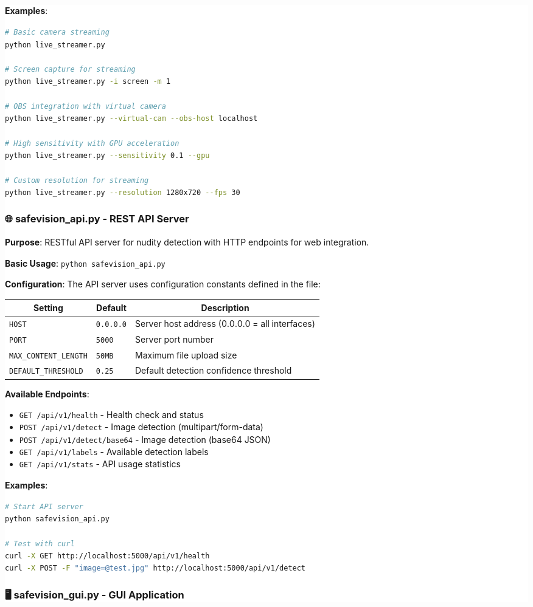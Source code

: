 **Examples**:
```bash
# Basic camera streaming
python live_streamer.py

# Screen capture for streaming
python live_streamer.py -i screen -m 1

# OBS integration with virtual camera
python live_streamer.py --virtual-cam --obs-host localhost

# High sensitivity with GPU acceleration
python live_streamer.py --sensitivity 0.1 --gpu

# Custom resolution for streaming
python live_streamer.py --resolution 1280x720 --fps 30
```

### 🌐 safevision_api.py - REST API Server

**Purpose**: RESTful API server for nudity detection with HTTP endpoints for web integration.

**Basic Usage**: `python safevision_api.py`

**Configuration**: The API server uses configuration constants defined in the file:

| Setting | Default | Description |
|---------|---------|-------------|
| `HOST` | `0.0.0.0` | Server host address (0.0.0.0 = all interfaces) |
| `PORT` | `5000` | Server port number |
| `MAX_CONTENT_LENGTH` | `50MB` | Maximum file upload size |
| `DEFAULT_THRESHOLD` | `0.25` | Default detection confidence threshold |

**Available Endpoints**:
- `GET /api/v1/health` - Health check and status
- `POST /api/v1/detect` - Image detection (multipart/form-data)
- `POST /api/v1/detect/base64` - Image detection (base64 JSON)
- `GET /api/v1/labels` - Available detection labels
- `GET /api/v1/stats` - API usage statistics

**Examples**:
```bash
# Start API server
python safevision_api.py

# Test with curl
curl -X GET http://localhost:5000/api/v1/health
curl -X POST -F "image=@test.jpg" http://localhost:5000/api/v1/detect
```

### 🖥️ safevision_gui.py - GUI Application
